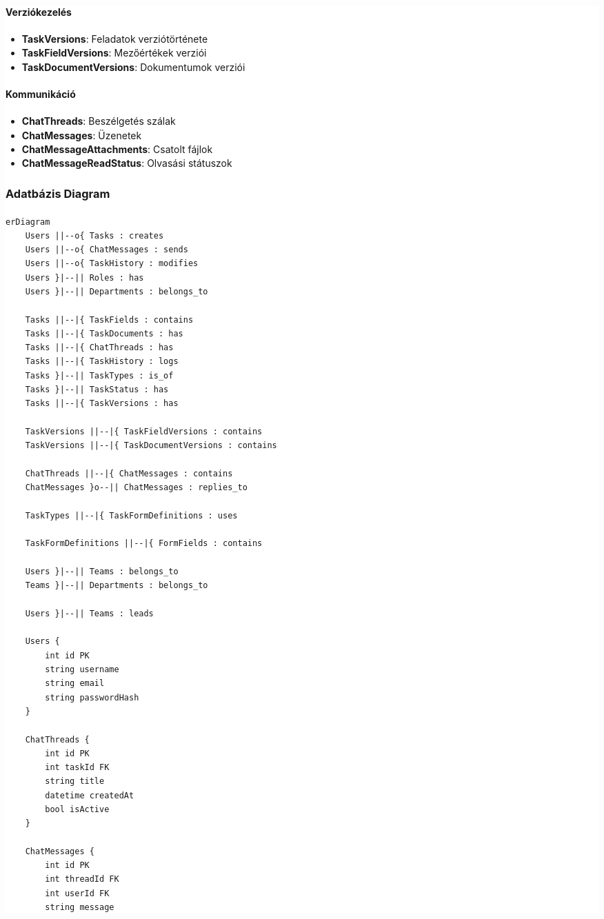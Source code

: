 #### Verziókezelés
- **TaskVersions**: Feladatok verziótörténete
- **TaskFieldVersions**: Mezőértékek verziói
- **TaskDocumentVersions**: Dokumentumok verziói

#### Kommunikáció
- **ChatThreads**: Beszélgetés szálak
- **ChatMessages**: Üzenetek
- **ChatMessageAttachments**: Csatolt fájlok
- **ChatMessageReadStatus**: Olvasási státuszok

### Adatbázis Diagram

```mermaid
erDiagram
    Users ||--o{ Tasks : creates
    Users ||--o{ ChatMessages : sends
    Users ||--o{ TaskHistory : modifies
    Users }|--|| Roles : has
    Users }|--|| Departments : belongs_to
    
    Tasks ||--|{ TaskFields : contains
    Tasks ||--|{ TaskDocuments : has
    Tasks ||--|{ ChatThreads : has
    Tasks ||--|{ TaskHistory : logs
    Tasks }|--|| TaskTypes : is_of
    Tasks }|--|| TaskStatus : has
    Tasks ||--|{ TaskVersions : has

    TaskVersions ||--|{ TaskFieldVersions : contains
    TaskVersions ||--|{ TaskDocumentVersions : contains
    
    ChatThreads ||--|{ ChatMessages : contains
    ChatMessages }o--|| ChatMessages : replies_to
    
    TaskTypes ||--|{ TaskFormDefinitions : uses
    
    TaskFormDefinitions ||--|{ FormFields : contains
    
    Users }|--|| Teams : belongs_to
    Teams }|--|| Departments : belongs_to
    
    Users }|--|| Teams : leads

    Users {
        int id PK
        string username
        string email
        string passwordHash
    }

    ChatThreads {
        int id PK
        int taskId FK
        string title
        datetime createdAt
        bool isActive
    }

    ChatMessages {
        int id PK
        int threadId FK
        int userId FK
        string message
```